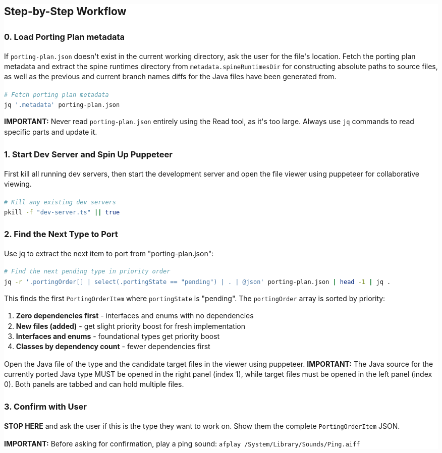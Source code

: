 ## Step-by-Step Workflow

### 0. Load Porting Plan metadata

If `porting-plan.json` doesn't exist in the current working directory, ask the user for the file's location. Fetch the porting plan metadata and extract the spine runtimes directory from `metadata.spineRuntimesDir` for constructing absolute paths to source files, as well as the previous and current branch names diffs for the Java files have been generated from.

```bash
# Fetch porting plan metadata
jq '.metadata' porting-plan.json
```

**IMPORTANT:** Never read `porting-plan.json` entirely using the Read tool, as it's too large. Always use `jq` commands to read specific parts and update it.

### 1. Start Dev Server and Spin Up Puppeteer

First kill all running dev servers, then start the development server and open the file viewer using puppeteer for collaborative viewing.

```bash
# Kill any existing dev servers
pkill -f "dev-server.ts" || true
```

### 2. Find the Next Type to Port

Use jq to extract the next item to port from "porting-plan.json":

```bash
# Find the next pending type in priority order
jq -r '.portingOrder[] | select(.portingState == "pending") | . | @json' porting-plan.json | head -1 | jq .
```

This finds the first `PortingOrderItem` where `portingState` is "pending". The `portingOrder` array is sorted by priority:

1. **Zero dependencies first** - interfaces and enums with no dependencies
2. **New files (added)** - get slight priority boost for fresh implementation
3. **Interfaces and enums** - foundational types get priority boost
4. **Classes by dependency count** - fewer dependencies first

Open the Java file of the type and the candidate target files in the viewer using puppeteer. **IMPORTANT:** The Java source for the currently ported Java type MUST be opened in the right panel (index 1), while target files must be opened in the left panel (index 0). Both panels are tabbed and can hold multiple files.

### 3. Confirm with User

**STOP HERE** and ask the user if this is the type they want to work on. Show them the complete `PortingOrderItem` JSON.

**IMPORTANT:** Before asking for confirmation, play a ping sound: `afplay /System/Library/Sounds/Ping.aiff`
